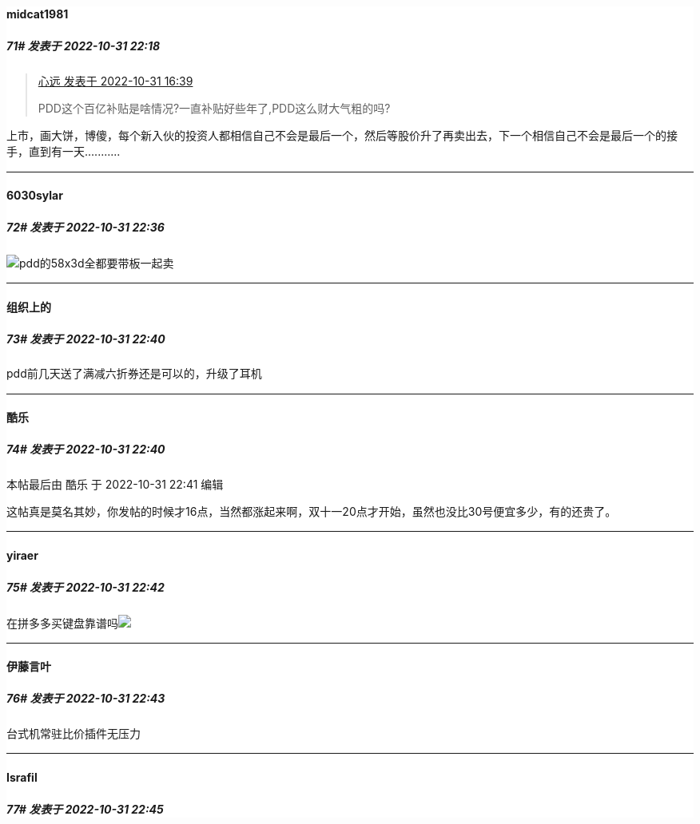 ####  midcat1981  
##### 71#       发表于 2022-10-31 22:18

<blockquote><a href="httphttps://bbs.saraba1st.com/2b/forum.php?mod=redirect&amp;goto=findpost&amp;pid=58208145&amp;ptid=2102461" target="_blank">心远 发表于 2022-10-31 16:39</a>

PDD这个百亿补贴是啥情况?一直补贴好些年了,PDD这么财大气粗的吗?</blockquote>
上市，画大饼，博傻，每个新入伙的投资人都相信自己不会是最后一个，然后等股价升了再卖出去，下一个相信自己不会是最后一个的接手，直到有一天...........



*****

####  6030sylar  
##### 72#       发表于 2022-10-31 22:36

<img src="https://static.saraba1st.com/image/smiley/face2017/001.png" referrerpolicy="no-referrer">pdd的58x3d全都要带板一起卖

*****

####  组织上的  
##### 73#       发表于 2022-10-31 22:40

pdd前几天送了满减六折券还是可以的，升级了耳机

*****

####  酷乐  
##### 74#       发表于 2022-10-31 22:40

 本帖最后由 酷乐 于 2022-10-31 22:41 编辑 

这帖真是莫名其妙，你发帖的时候才16点，当然都涨起来啊，双十一20点才开始，虽然也没比30号便宜多少，有的还贵了。

*****

####  yiraer  
##### 75#       发表于 2022-10-31 22:42

在拼多多买键盘靠谱吗<img src="https://static.saraba1st.com/image/smiley/face2017/001.png" referrerpolicy="no-referrer">



*****

####  伊藤言叶  
##### 76#       发表于 2022-10-31 22:43

台式机常驻比价插件无压力

*****

####  Israfil  
##### 77#       发表于 2022-10-31 22:45
